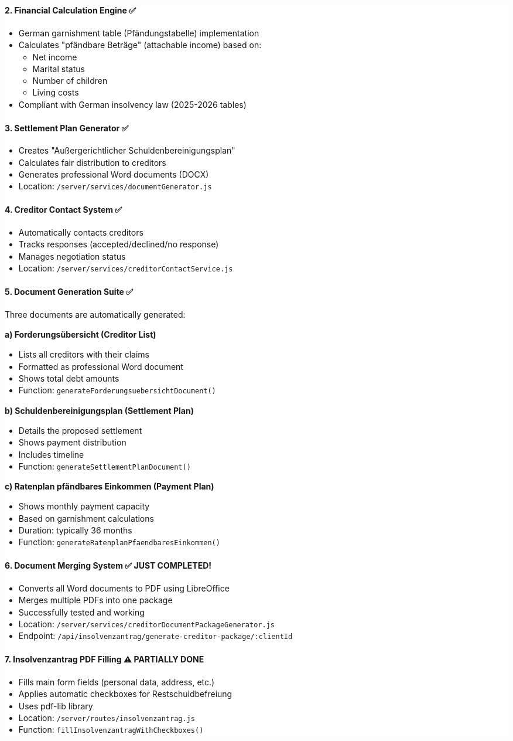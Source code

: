 #### 2. **Financial Calculation Engine** ✅
- German garnishment table (Pfändungstabelle) implementation
- Calculates "pfändbare Beträge" (attachable income) based on:
  - Net income
  - Marital status
  - Number of children
  - Living costs
- Compliant with German insolvency law (2025-2026 tables)

#### 3. **Settlement Plan Generator** ✅
- Creates "Außergerichtlicher Schuldenbereinigungsplan"
- Calculates fair distribution to creditors
- Generates professional Word documents (DOCX)
- Location: `/server/services/documentGenerator.js`

#### 4. **Creditor Contact System** ✅
- Automatically contacts creditors
- Tracks responses (accepted/declined/no response)
- Manages negotiation status
- Location: `/server/services/creditorContactService.js`

#### 5. **Document Generation Suite** ✅
Three documents are automatically generated:

**a) Forderungsübersicht (Creditor List)**
- Lists all creditors with their claims
- Formatted as professional Word document
- Shows total debt amounts
- Function: `generateForderungsuebersichtDocument()`

**b) Schuldenbereinigungsplan (Settlement Plan)**
- Details the proposed settlement
- Shows payment distribution
- Includes timeline
- Function: `generateSettlementPlanDocument()`

**c) Ratenplan pfändbares Einkommen (Payment Plan)**
- Shows monthly payment capacity
- Based on garnishment calculations
- Duration: typically 36 months
- Function: `generateRatenplanPfaendbaresEinkommen()`

#### 6. **Document Merging System** ✅ JUST COMPLETED!
- Converts all Word documents to PDF using LibreOffice
- Merges multiple PDFs into one package
- Successfully tested and working
- Location: `/server/services/creditorDocumentPackageGenerator.js`
- Endpoint: `/api/insolvenzantrag/generate-creditor-package/:clientId`

#### 7. **Insolvenzantrag PDF Filling** ⚠️ PARTIALLY DONE
- Fills main form fields (personal data, address, etc.)
- Applies automatic checkboxes for Restschuldbefreiung
- Uses pdf-lib library
- Location: `/server/routes/insolvenzantrag.js`
- Function: `fillInsolvenzantragWithCheckboxes()`
